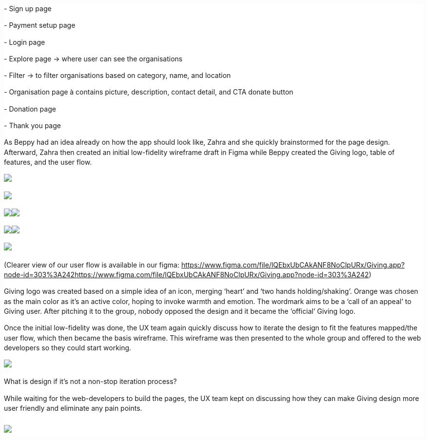 \- Sign up page

\- Payment setup page

\- Login page

\- Explore page -\> where user can see the organisations

\- Filter -\> to filter organisations based on category, name, and location

\- Organisation page à contains picture, description, contact detail, and CTA
donate button

\- Donation page

\- Thank you page

As Beppy had an idea already on how the app should look like, Zahra and she
quickly brainstormed for the page design. Afterward, Zahra then created an
initial low-fidelity wireframe draft in Figma while Beppy created the Giving
logo, table of features, and the user flow.

![](media/b77b949c32198a631f367da0841dc917.png)

![](media/a5bc5baff4035e1fd03236d908f00002.png)

![](media/71e7b696bddc064632df778b35e064d1.png)![](media/5d72014c2dc1320158a3d1625fd704f1.png)

![](media/5424e0e73a1ccbf647a387ac19b568ec.png)![](media/9585a53390e6fb9f85feb72faea852e7.png)

![](media/cb45c2637f25fe82470ce119bd9ce8b3.png)

(Clearer view of our user flow is available in our figma:
<https://www.figma.com/file/lQEbxUbCAkANF8NoClpURx/Giving.app?node-id=303%3A242><https://www.figma.com/file/lQEbxUbCAkANF8NoClpURx/Giving.app?node-id=303%3A242>)

Giving logo was created based on a simple idea of an icon, merging ‘heart’ and
‘two hands holding/shaking’. Orange was chosen as the main color as it’s an
active color, hoping to invoke warmth and emotion. The wordmark aims to be a
‘call of an appeal’ to Giving user. After pitching it to the group, nobody
opposed the design and it became the ‘official’ Giving logo.

Once the initial low-fidelity was done, the UX team again quickly discuss how to
iterate the design to fit the features mapped/the user flow, which then became
the basis wireframe. This wireframe was then presented to the whole group and
offered to the web developers so they could start working.

![](media/84a0defae32b1c8b228e0afbe8dee19b.png)

What is design if it’s not a non-stop iteration process?

While waiting for the web-developers to build the pages, the UX team kept on
discussing how they can make Giving design more user friendly and eliminate any
pain points.

### ![](media/163cc1c1f9461e21201a544867a95867.png)
